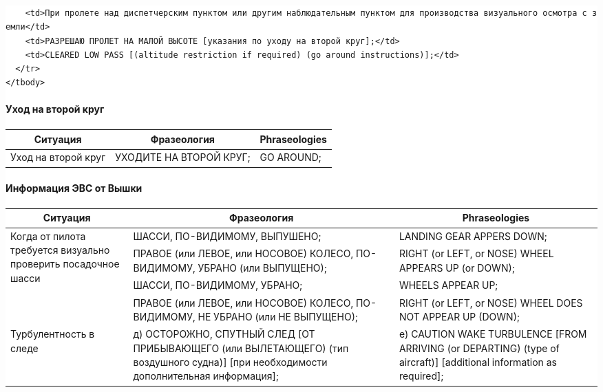         <td>При пролете над диспетчерским пунктом или другим наблюдательным пунктом для производства визуального осмотра с земли</td>
        <td>РАЗРЕШАЮ ПРОЛЕТ НА МАЛОЙ ВЫСОТЕ [указания по уходу на второй круг];</td>
        <td>CLEARED LOW PASS [(altitude restriction if required) (go around instructions)];</td>
      </tr>
    </tbody>
  </table>
</div>

#### Уход на второй круг

<div>
  <table class="document-table">
    <thead>
      <tr>
        <th>Ситуация</th>
        <th>Фразеология</th>
        <th>Phraseologies</th>
      </tr>
    </thead>
    <tbody>
      <tr>
        <td>Уход на второй круг</td>
        <td>УХОДИТЕ НА ВТОРОЙ КРУГ;</td>
        <td>GO AROUND;</td>
      </tr>
    </tbody>
  </table>
</div>

#### Информация ЭВС от Вышки

<div>
  <table class="document-table">
    <thead>
      <tr>
        <th>Ситуация</th>
        <th>Фразеология</th>
        <th>Phraseologies</th>
      </tr>
    </thead>
    <tbody>
      <tr>
        <td rowspan="4">Когда от пилота требуется визуально проверить посадочное шасси</td>
        <td>ШАССИ, ПО-ВИДИМОМУ, ВЫПУШЕНО;</td>
        <td>LANDING GEAR APPERS DOWN;</td>
      </tr>
      <tr>
        <td>ПРАВОЕ (или ЛЕВОЕ, или НОСОВОЕ) КОЛЕСО, ПО-ВИДИМОМУ, УБРАНО (или ВЫПУЩЕНО);</td>
        <td>RIGHT (or LEFT, or NOSE) WHEEL APPEARS UP (or DOWN);</td>
      </tr>
      <tr>
        <td>ШАССИ, ПО-ВИДИМОМУ, УБРАНО;</td>
        <td>WHEELS APPEAR UP;</td>
      </tr>
      <tr>
        <td>ПРАВОЕ (или ЛЕВОЕ, или НОСОВОЕ) КОЛЕСО, ПО-ВИДИМОМУ, НЕ УБРАНО (или НЕ ВЫПУЩЕНО);</td>
        <td>RIGHT (or LEFT, or NOSE) WHEEL DOES NOT APPEAR UP (DOWN);</td>
      </tr>
      <tr>
        <td>Турбулентность в следе</td>
        <td>д) ОСТОРОЖНО, СПУТНЫЙ СЛЕД [ОТ ПРИБЫВАЮЩЕГО (или ВЫЛЕТАЮЩЕГО) (тип воздушного судна)] [при необходимости дополнительная информация];</td>
        <td>e) CAUTION WAKE TURBULENCE [FROM ARRIVING (or DEPARTING) (type of aircraft)] [additional information as required];</td>